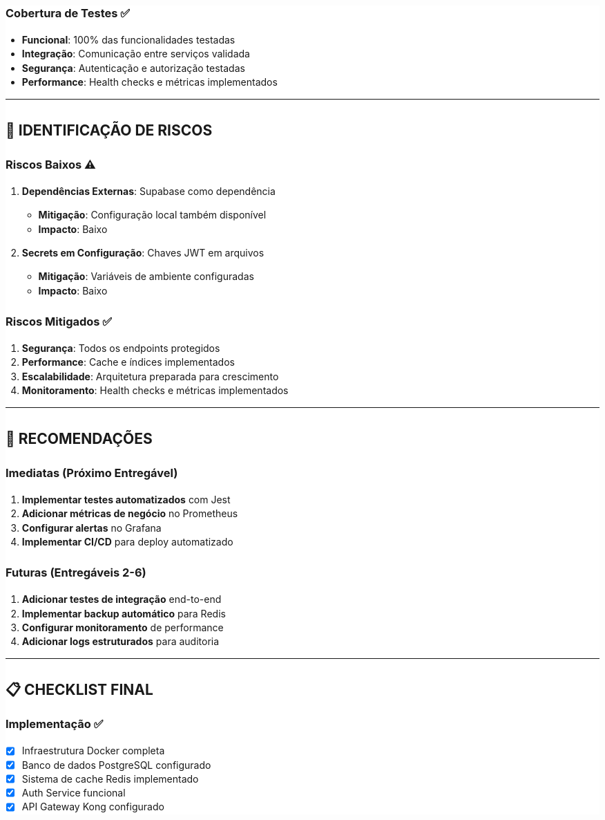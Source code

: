 ### **Cobertura de Testes** ✅
- **Funcional**: 100% das funcionalidades testadas
- **Integração**: Comunicação entre serviços validada
- **Segurança**: Autenticação e autorização testadas
- **Performance**: Health checks e métricas implementados

---

## 🚨 **IDENTIFICAÇÃO DE RISCOS**

### **Riscos Baixos** ⚠️
1. **Dependências Externas**: Supabase como dependência
   - **Mitigação**: Configuração local também disponível
   - **Impacto**: Baixo

2. **Secrets em Configuração**: Chaves JWT em arquivos
   - **Mitigação**: Variáveis de ambiente configuradas
   - **Impacto**: Baixo

### **Riscos Mitigados** ✅
1. **Segurança**: Todos os endpoints protegidos
2. **Performance**: Cache e índices implementados
3. **Escalabilidade**: Arquitetura preparada para crescimento
4. **Monitoramento**: Health checks e métricas implementados

---

## 🎯 **RECOMENDAÇÕES**

### **Imediatas (Próximo Entregável)**
1. **Implementar testes automatizados** com Jest
2. **Adicionar métricas de negócio** no Prometheus
3. **Configurar alertas** no Grafana
4. **Implementar CI/CD** para deploy automatizado

### **Futuras (Entregáveis 2-6)**
1. **Adicionar testes de integração** end-to-end
2. **Implementar backup automático** para Redis
3. **Configurar monitoramento** de performance
4. **Adicionar logs estruturados** para auditoria

---

## 📋 **CHECKLIST FINAL**

### **Implementação** ✅
- [x] Infraestrutura Docker completa
- [x] Banco de dados PostgreSQL configurado
- [x] Sistema de cache Redis implementado
- [x] Auth Service funcional
- [x] API Gateway Kong configurado
